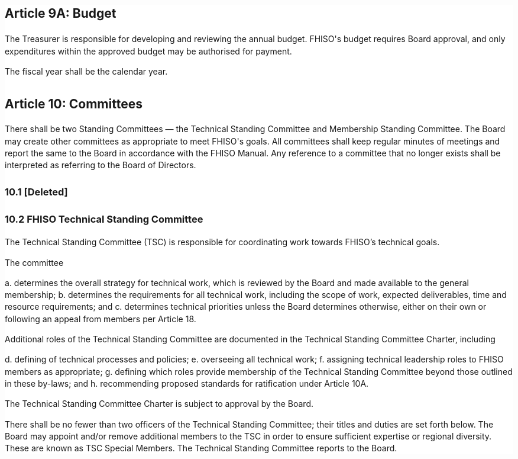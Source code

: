 Article 9A: Budget
------------------

The Treasurer is responsible for developing and reviewing the annual
budget.  FHISO's budget requires Board approval, and only expenditures
within the approved budget may be authorised for payment.

The fiscal year shall be the calendar year.

Article 10: Committees
----------------------

There shall be two Standing Committees &mdash; the Technical Standing
Committee and Membership Standing Committee. The Board may create other
committees as appropriate to meet FHISO's goals. All committees shall
keep regular minutes of meetings and report the same to the Board in
accordance with the FHISO Manual. Any reference to a committee that no
longer exists shall be interpreted as referring to the Board of
Directors.

### 10.1 [Deleted]

### 10.2 FHISO Technical Standing Committee

The Technical Standing Committee (TSC) is responsible for coordinating
work towards FHISO’s technical goals.

The committee

a.  determines the overall strategy for technical work, which is
    reviewed by the Board and made available to the general membership;
b.  determines the requirements for all technical work, including the
    scope of work, expected deliverables, time and resource
    requirements; and
c.  determines technical priorities unless the Board determines
    otherwise, either on their own or following an appeal from members
    per Article 18.

Additional roles of the Technical Standing Committee are documented
in the Technical Standing Committee Charter, including

d.  defining of technical processes and policies;
e.  overseeing all technical work;
f.  assigning technical leadership roles to FHISO members as
    appropriate;
g.  defining which roles provide membership of the Technical Standing
    Committee beyond those outlined in these by-laws; and 
h.  recommending proposed standards for ratification under Article 10A.

The Technical Standing Committee Charter is subject to approval by the
Board.

There shall be no fewer than two officers of the Technical Standing
Committee; their titles and duties are set forth below. The Board may
appoint and/or remove additional members to the TSC in order to ensure
sufficient expertise or regional diversity. These are known as TSC
Special Members. The Technical Standing Committee reports to the Board.
